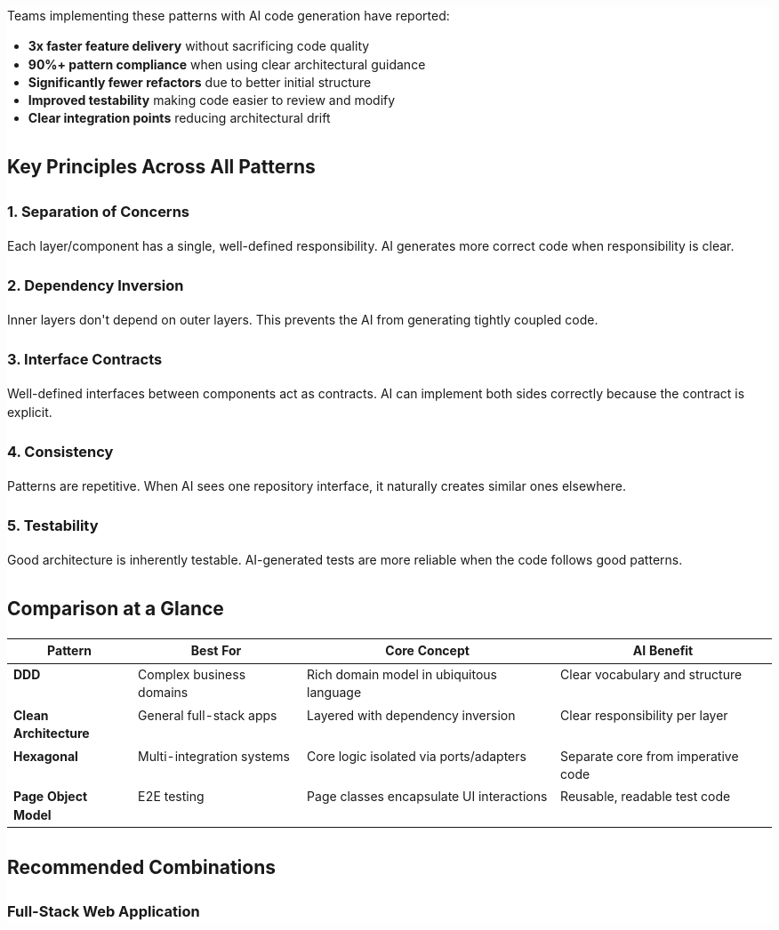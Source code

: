 Teams implementing these patterns with AI code generation have reported:

- **3x faster feature delivery** without sacrificing code quality
- **90%+ pattern compliance** when using clear architectural guidance
- **Significantly fewer refactors** due to better initial structure
- **Improved testability** making code easier to review and modify
- **Clear integration points** reducing architectural drift

## Key Principles Across All Patterns

### 1. Separation of Concerns

Each layer/component has a single, well-defined responsibility. AI generates more correct code when responsibility is clear.

### 2. Dependency Inversion

Inner layers don't depend on outer layers. This prevents the AI from generating tightly coupled code.

### 3. Interface Contracts

Well-defined interfaces between components act as contracts. AI can implement both sides correctly because the contract is explicit.

### 4. Consistency

Patterns are repetitive. When AI sees one repository interface, it naturally creates similar ones elsewhere.

### 5. Testability

Good architecture is inherently testable. AI-generated tests are more reliable when the code follows good patterns.

## Comparison at a Glance

| Pattern | Best For | Core Concept | AI Benefit |
|---------|----------|--------------|-----------|
| **DDD** | Complex business domains | Rich domain model in ubiquitous language | Clear vocabulary and structure |
| **Clean Architecture** | General full-stack apps | Layered with dependency inversion | Clear responsibility per layer |
| **Hexagonal** | Multi-integration systems | Core logic isolated via ports/adapters | Separate core from imperative code |
| **Page Object Model** | E2E testing | Page classes encapsulate UI interactions | Reusable, readable test code |

## Recommended Combinations

### Full-Stack Web Application
